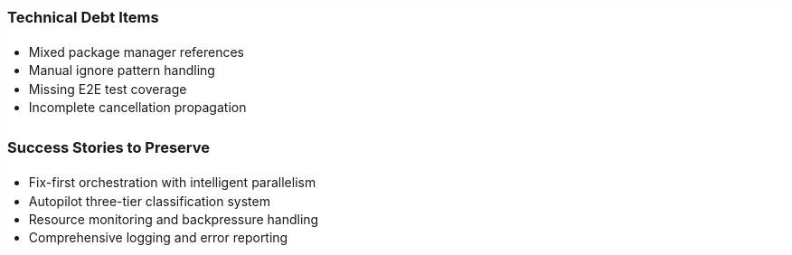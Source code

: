 ### Technical Debt Items

- Mixed package manager references
- Manual ignore pattern handling
- Missing E2E test coverage
- Incomplete cancellation propagation

### Success Stories to Preserve

- Fix-first orchestration with intelligent parallelism
- Autopilot three-tier classification system
- Resource monitoring and backpressure handling
- Comprehensive logging and error reporting
